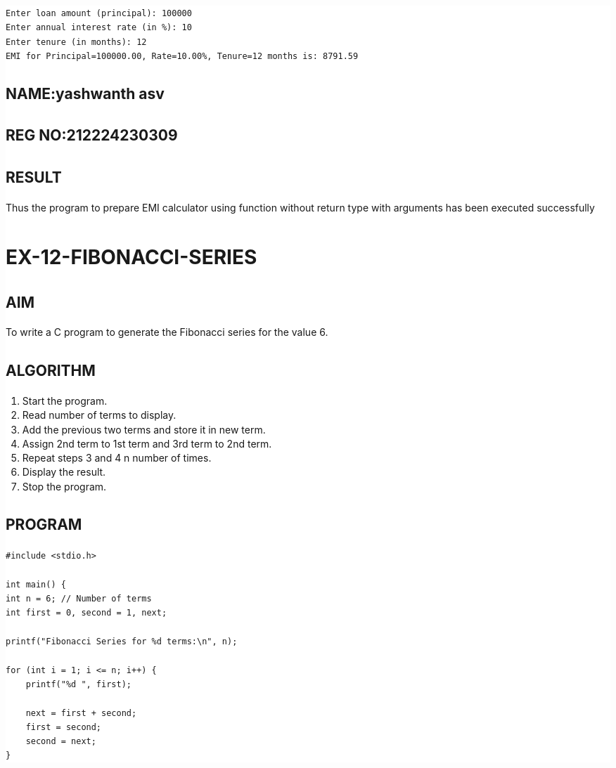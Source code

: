     Enter loan amount (principal): 100000
    Enter annual interest rate (in %): 10
    Enter tenure (in months): 12
    EMI for Principal=100000.00, Rate=10.00%, Tenure=12 months is: 8791.59


## NAME:yashwanth asv

## REG NO:212224230309






## RESULT

Thus the program to prepare EMI calculator using function without return type with arguments has been executed successfully
 
 


# EX-12-FIBONACCI-SERIES
## AIM
To write a C program to generate the Fibonacci series for the value 6.

## ALGORITHM
1.	Start the program.
2.	Read number of terms to display.
3.	Add the previous two terms and store it in new term.
4.	Assign 2nd term to 1st term and 3rd term to 2nd term.
5.	Repeat steps 3 and 4 n number of times.
6.	Display the result.
7.	Stop the program.

## PROGRAM

    #include <stdio.h>

    int main() {
    int n = 6; // Number of terms
    int first = 0, second = 1, next;

    printf("Fibonacci Series for %d terms:\n", n);

    for (int i = 1; i <= n; i++) {
        printf("%d ", first);

        next = first + second;
        first = second;
        second = next;
    }
